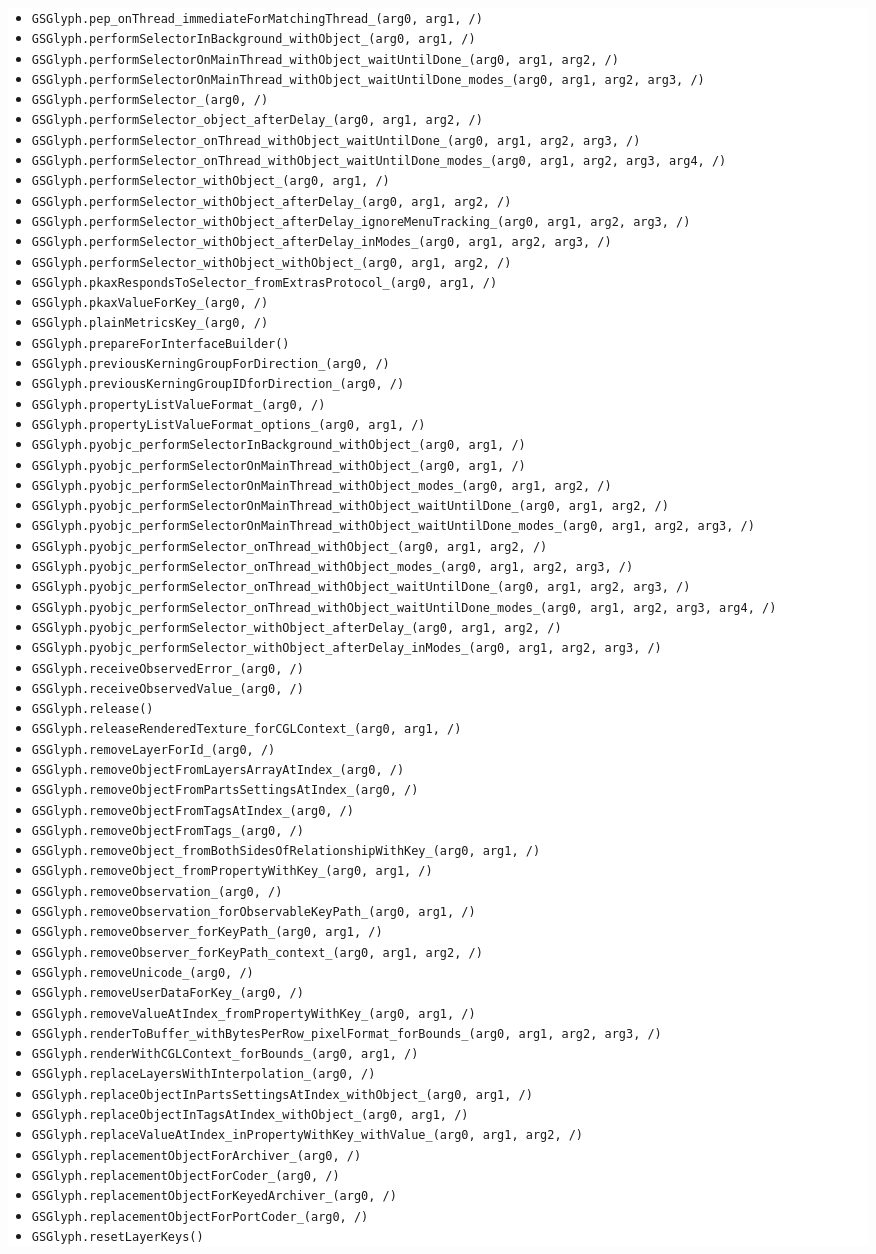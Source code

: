 - `GSGlyph.pep_onThread_immediateForMatchingThread_(arg0, arg1, /)`
- `GSGlyph.performSelectorInBackground_withObject_(arg0, arg1, /)`
- `GSGlyph.performSelectorOnMainThread_withObject_waitUntilDone_(arg0, arg1, arg2, /)`
- `GSGlyph.performSelectorOnMainThread_withObject_waitUntilDone_modes_(arg0, arg1, arg2, arg3, /)`
- `GSGlyph.performSelector_(arg0, /)`
- `GSGlyph.performSelector_object_afterDelay_(arg0, arg1, arg2, /)`
- `GSGlyph.performSelector_onThread_withObject_waitUntilDone_(arg0, arg1, arg2, arg3, /)`
- `GSGlyph.performSelector_onThread_withObject_waitUntilDone_modes_(arg0, arg1, arg2, arg3, arg4, /)`
- `GSGlyph.performSelector_withObject_(arg0, arg1, /)`
- `GSGlyph.performSelector_withObject_afterDelay_(arg0, arg1, arg2, /)`
- `GSGlyph.performSelector_withObject_afterDelay_ignoreMenuTracking_(arg0, arg1, arg2, arg3, /)`
- `GSGlyph.performSelector_withObject_afterDelay_inModes_(arg0, arg1, arg2, arg3, /)`
- `GSGlyph.performSelector_withObject_withObject_(arg0, arg1, arg2, /)`
- `GSGlyph.pkaxRespondsToSelector_fromExtrasProtocol_(arg0, arg1, /)`
- `GSGlyph.pkaxValueForKey_(arg0, /)`
- `GSGlyph.plainMetricsKey_(arg0, /)`
- `GSGlyph.prepareForInterfaceBuilder()`
- `GSGlyph.previousKerningGroupForDirection_(arg0, /)`
- `GSGlyph.previousKerningGroupIDforDirection_(arg0, /)`
- `GSGlyph.propertyListValueFormat_(arg0, /)`
- `GSGlyph.propertyListValueFormat_options_(arg0, arg1, /)`
- `GSGlyph.pyobjc_performSelectorInBackground_withObject_(arg0, arg1, /)`
- `GSGlyph.pyobjc_performSelectorOnMainThread_withObject_(arg0, arg1, /)`
- `GSGlyph.pyobjc_performSelectorOnMainThread_withObject_modes_(arg0, arg1, arg2, /)`
- `GSGlyph.pyobjc_performSelectorOnMainThread_withObject_waitUntilDone_(arg0, arg1, arg2, /)`
- `GSGlyph.pyobjc_performSelectorOnMainThread_withObject_waitUntilDone_modes_(arg0, arg1, arg2, arg3, /)`
- `GSGlyph.pyobjc_performSelector_onThread_withObject_(arg0, arg1, arg2, /)`
- `GSGlyph.pyobjc_performSelector_onThread_withObject_modes_(arg0, arg1, arg2, arg3, /)`
- `GSGlyph.pyobjc_performSelector_onThread_withObject_waitUntilDone_(arg0, arg1, arg2, arg3, /)`
- `GSGlyph.pyobjc_performSelector_onThread_withObject_waitUntilDone_modes_(arg0, arg1, arg2, arg3, arg4, /)`
- `GSGlyph.pyobjc_performSelector_withObject_afterDelay_(arg0, arg1, arg2, /)`
- `GSGlyph.pyobjc_performSelector_withObject_afterDelay_inModes_(arg0, arg1, arg2, arg3, /)`
- `GSGlyph.receiveObservedError_(arg0, /)`
- `GSGlyph.receiveObservedValue_(arg0, /)`
- `GSGlyph.release()`
- `GSGlyph.releaseRenderedTexture_forCGLContext_(arg0, arg1, /)`
- `GSGlyph.removeLayerForId_(arg0, /)`
- `GSGlyph.removeObjectFromLayersArrayAtIndex_(arg0, /)`
- `GSGlyph.removeObjectFromPartsSettingsAtIndex_(arg0, /)`
- `GSGlyph.removeObjectFromTagsAtIndex_(arg0, /)`
- `GSGlyph.removeObjectFromTags_(arg0, /)`
- `GSGlyph.removeObject_fromBothSidesOfRelationshipWithKey_(arg0, arg1, /)`
- `GSGlyph.removeObject_fromPropertyWithKey_(arg0, arg1, /)`
- `GSGlyph.removeObservation_(arg0, /)`
- `GSGlyph.removeObservation_forObservableKeyPath_(arg0, arg1, /)`
- `GSGlyph.removeObserver_forKeyPath_(arg0, arg1, /)`
- `GSGlyph.removeObserver_forKeyPath_context_(arg0, arg1, arg2, /)`
- `GSGlyph.removeUnicode_(arg0, /)`
- `GSGlyph.removeUserDataForKey_(arg0, /)`
- `GSGlyph.removeValueAtIndex_fromPropertyWithKey_(arg0, arg1, /)`
- `GSGlyph.renderToBuffer_withBytesPerRow_pixelFormat_forBounds_(arg0, arg1, arg2, arg3, /)`
- `GSGlyph.renderWithCGLContext_forBounds_(arg0, arg1, /)`
- `GSGlyph.replaceLayersWithInterpolation_(arg0, /)`
- `GSGlyph.replaceObjectInPartsSettingsAtIndex_withObject_(arg0, arg1, /)`
- `GSGlyph.replaceObjectInTagsAtIndex_withObject_(arg0, arg1, /)`
- `GSGlyph.replaceValueAtIndex_inPropertyWithKey_withValue_(arg0, arg1, arg2, /)`
- `GSGlyph.replacementObjectForArchiver_(arg0, /)`
- `GSGlyph.replacementObjectForCoder_(arg0, /)`
- `GSGlyph.replacementObjectForKeyedArchiver_(arg0, /)`
- `GSGlyph.replacementObjectForPortCoder_(arg0, /)`
- `GSGlyph.resetLayerKeys()`